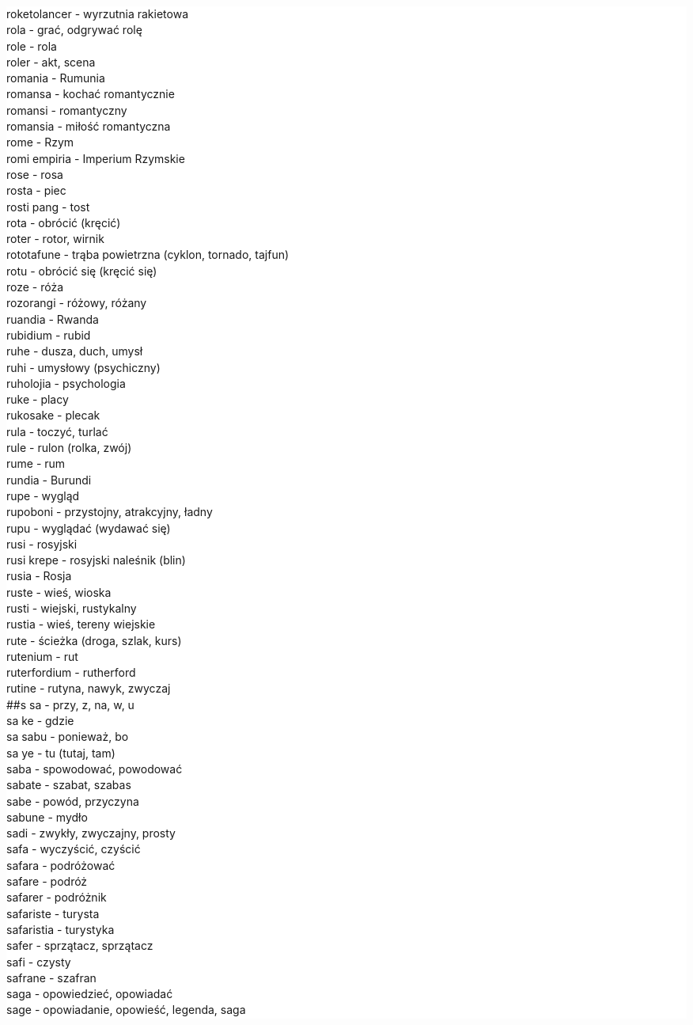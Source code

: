 roketolancer - wyrzutnia rakietowa  
rola - grać, odgrywać rolę  
role - rola  
roler - akt, scena  
romania - Rumunia  
romansa - kochać romantycznie  
romansi - romantyczny  
romansia - miłość romantyczna  
rome - Rzym  
romi empiria - Imperium Rzymskie  
rose - rosa  
rosta - piec  
rosti pang - tost  
rota - obrócić (kręcić)  
roter - rotor, wirnik  
rototafune - trąba powietrzna (cyklon, tornado, tajfun)  
rotu - obrócić się (kręcić się)  
roze - róża  
rozorangi - różowy, różany  
ruandia - Rwanda  
rubidium - rubid  
ruhe - dusza, duch, umysł  
ruhi - umysłowy (psychiczny)  
ruholojia - psychologia  
ruke - placy  
rukosake - plecak  
rula - toczyć, turlać  
rule - rulon (rolka, zwój)  
rume - rum  
rundia - Burundi  
rupe - wygląd  
rupoboni - przystojny, atrakcyjny, ładny  
rupu - wyglądać (wydawać się)  
rusi - rosyjski  
rusi krepe - rosyjski naleśnik (blin)  
rusia - Rosja  
ruste - wieś, wioska  
rusti - wiejski, rustykalny  
rustia - wieś, tereny wiejskie  
rute - ścieżka (droga, szlak, kurs)  
rutenium - rut  
ruterfordium - rutherford  
rutine - rutyna, nawyk, zwyczaj  
##s
sa - przy, z, na, w, u  
sa ke - gdzie  
sa sabu - ponieważ, bo  
sa ye - tu (tutaj, tam)  
saba - spowodować, powodować  
sabate - szabat, szabas  
sabe - powód, przyczyna  
sabune - mydło  
sadi - zwykły, zwyczajny, prosty  
safa - wyczyścić, czyścić  
safara - podróżować  
safare - podróż  
safarer - podróżnik  
safariste - turysta  
safaristia - turystyka  
safer - sprzątacz, sprzątacz  
safi - czysty  
safrane - szafran  
saga - opowiedzieć, opowiadać  
sage - opowiadanie, opowieść, legenda, saga  